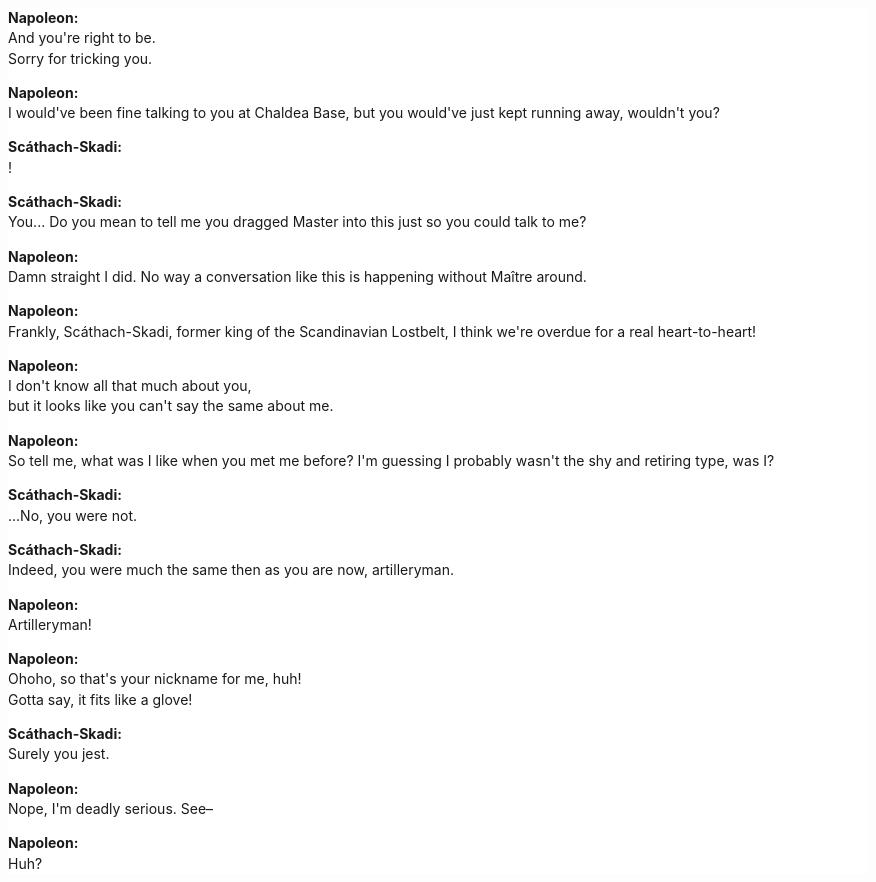 **Napoleon:**   
And you're right to be.  
Sorry for tricking you.  
  
   
**Napoleon:**   
I would've been fine talking to you at Chaldea Base, but you would've just kept running away, wouldn't you?  
  
   
**Scáthach-Skadi:**   
!  
  
   
**Scáthach-Skadi:**   
You... Do you mean to tell me you dragged Master into this just so you could talk to me?  
  
   
**Napoleon:**   
Damn straight I did. No way a conversation like this is happening without Maître around.  
  
   
**Napoleon:**   
Frankly, Scáthach-Skadi, former king of the Scandinavian Lostbelt, I think we're overdue for a real heart-to-heart!  
  
   
**Napoleon:**   
I don't know all that much about you,  
but it looks like you can't say the same about me.  
  
   
**Napoleon:**   
So tell me, what was I like when you met me before? I'm guessing I probably wasn't the shy and retiring type, was I?  
  
   
**Scáthach-Skadi:**   
...No, you were not.  
  
   
**Scáthach-Skadi:**   
Indeed, you were much the same then as you are now, artilleryman.  
  
   
**Napoleon:**   
Artilleryman!  
  
   
**Napoleon:**   
Ohoho, so that's your nickname for me, huh!  
Gotta say, it fits like a glove!  
  
   
**Scáthach-Skadi:**   
Surely you jest.  
  
   
**Napoleon:**   
Nope, I'm deadly serious. See&ndash;  
  
   
**Napoleon:**   
Huh?  
  
